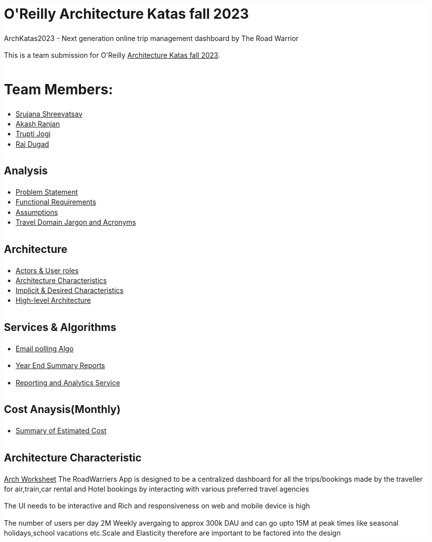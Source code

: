 # O'Reilly Architecture Katas fall 2023

ArchKatas2023 - Next generation online trip management dashboard by The Road Warrior

This is a team submission for O'Reilly [Architecture Katas fall 2023](https://learning.oreilly.com/featured/architectural-katas/).

# Team Members:  
- [Srujana Shreevatsav](https://www.linkedin.com/in/srujanasrivatsav/)
- [Akash Ranjan](https://www.linkedin.com/in/akash-ranjan-99b66017/)
- [Trupti Jogi](https://www.linkedin.com/in/trupti-jogi/)
- [Raj Dugad](https://www.linkedin.com/in/raj-dugad)


## Analysis
  - [Problem Statement](./1_Analysis/1_problem%20statement.md)
  - [Functional Requirements](./1_Analysis/2_functional%20requirements.md)
  - [Assumptions](./1_Analysis/3_assumptions.md)
  - [Travel Domain Jargon and Acronyms](Assets/TravelDomainAcronymsandKeywords)

## Architecture
- [Actors & User roles](/2_Solution/1_actors-user-roles.md)
- [Architecture Characteristics](/2_Solution/2_architecture-characteristic.md)
- [Implicit & Desired Characteristics](/2_Solution/3_implicit-characteristics.md)
- [High-level Architecture](/Assets/Road_Warriors_HLD.png)

## Services & Algorithms
- [Email polling Algo](/2_Solution/Services/1_PollingService.md)

- [Year End Summary Reports](/2_Solution/Services/3_Summary.md)
- [Reporting and Analytics Service](/2_Solution/Services/4_Analytics.md)

## Cost Anaysis(Monthly)
 - [Summary of Estimated Cost](#cost-analysis)


## Architecture Characteristic


[Arch Worksheet](Assets/architecture-styles-worksheet.png)
The RoadWarriers App is designed to be a centralized dashboard for all the trips/bookings made by the traveller for air,train,car rental and Hotel bookings by interacting with various preferred travel agencies

The UI needs to be interactive and Rich and responsiveness on web and mobile device is high

The number of users per day 2M Weekly avergaing to approx 300k DAU and can go upto 15M at peak times like seasonal holidays,school vacations etc.Scale and Elasticity therefore are important to be factored into the design
